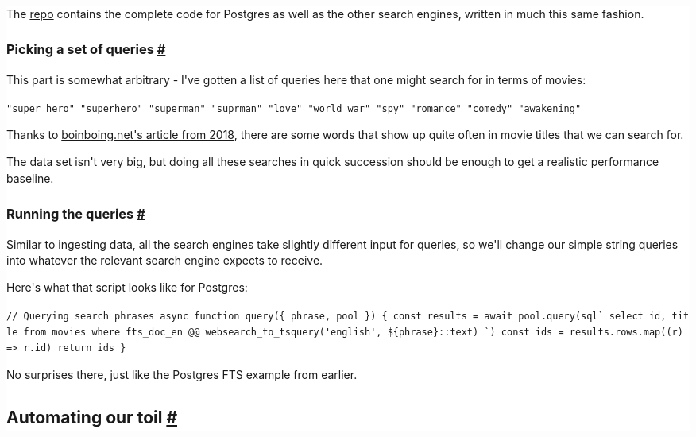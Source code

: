 The [repo](https://github.com/VADOSWARE/fts-benchmark/) contains the complete code for Postgres as well as the other search engines, written in much this same fashion.

### Picking a set of queries [\#](https://supabase.com/blog/postgres-full-text-search-vs-the-rest\#picking-a-set-of-queries)

This part is somewhat arbitrary - I've gotten a list of queries here that one might search for in terms of movies:

`
"super hero"
"superhero"
"superman"
"suprman"
"love"
"world war"
"spy"
"romance"
"comedy"
"awakening"
`

Thanks to [boinboing.net's article from 2018](https://boingboing.net/2018/04/30/the-most-common-words-in-movie.html), there are some words that show up quite often in movie titles that we can search for.

The data set isn't very big, but doing all these searches in quick succession should be enough to get a realistic performance baseline.

### Running the queries [\#](https://supabase.com/blog/postgres-full-text-search-vs-the-rest\#running-the-queries)

Similar to ingesting data, all the search engines take slightly different input for queries, so we'll change our simple string queries into whatever the relevant search engine expects to receive.

Here's what that script looks like for Postgres:

``
// Querying search phrases
async function query({ phrase, pool }) {
const results = await pool.query(sql`
select id, title
from movies
where fts_doc_en @@ websearch_to_tsquery('english', ${phrase}::text)
`)
const ids = results.rows.map((r) => r.id)
return ids
}
``

No surprises there, just like the Postgres FTS example from earlier.

## Automating our toil [\#](https://supabase.com/blog/postgres-full-text-search-vs-the-rest\#automating-our-toil)
